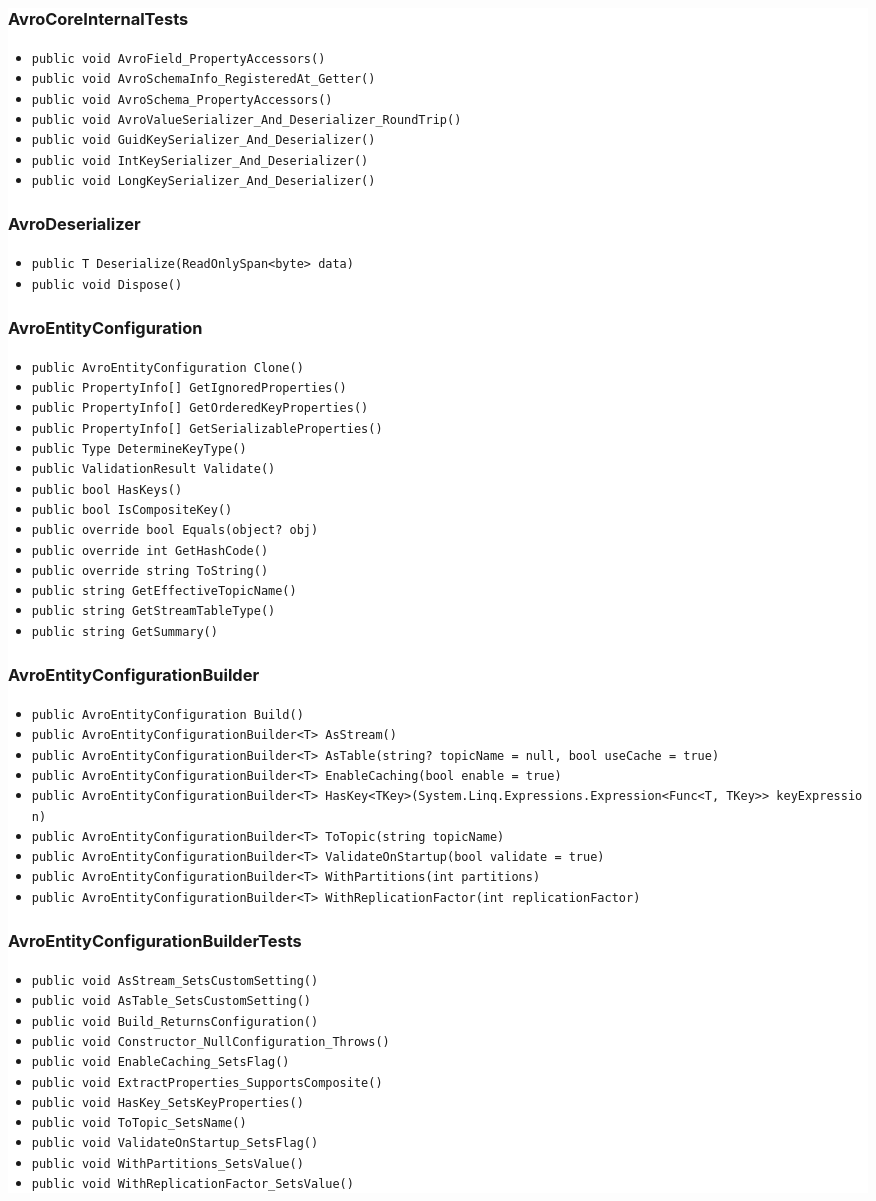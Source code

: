 ### AvroCoreInternalTests

- `public void AvroField_PropertyAccessors()`
- `public void AvroSchemaInfo_RegisteredAt_Getter()`
- `public void AvroSchema_PropertyAccessors()`
- `public void AvroValueSerializer_And_Deserializer_RoundTrip()`
- `public void GuidKeySerializer_And_Deserializer()`
- `public void IntKeySerializer_And_Deserializer()`
- `public void LongKeySerializer_And_Deserializer()`

### AvroDeserializer<T>

- `public T Deserialize(ReadOnlySpan<byte> data)`
- `public void Dispose()`

### AvroEntityConfiguration

- `public AvroEntityConfiguration Clone()`
- `public PropertyInfo[] GetIgnoredProperties()`
- `public PropertyInfo[] GetOrderedKeyProperties()`
- `public PropertyInfo[] GetSerializableProperties()`
- `public Type DetermineKeyType()`
- `public ValidationResult Validate()`
- `public bool HasKeys()`
- `public bool IsCompositeKey()`
- `public override bool Equals(object? obj)`
- `public override int GetHashCode()`
- `public override string ToString()`
- `public string GetEffectiveTopicName()`
- `public string GetStreamTableType()`
- `public string GetSummary()`

### AvroEntityConfigurationBuilder<T>

- `public AvroEntityConfiguration Build()`
- `public AvroEntityConfigurationBuilder<T> AsStream()`
 - `public AvroEntityConfigurationBuilder<T> AsTable(string? topicName = null, bool useCache = true)`
- `public AvroEntityConfigurationBuilder<T> EnableCaching(bool enable = true)`
- `public AvroEntityConfigurationBuilder<T> HasKey<TKey>(System.Linq.Expressions.Expression<Func<T, TKey>> keyExpression)`
- `public AvroEntityConfigurationBuilder<T> ToTopic(string topicName)`
- `public AvroEntityConfigurationBuilder<T> ValidateOnStartup(bool validate = true)`
- `public AvroEntityConfigurationBuilder<T> WithPartitions(int partitions)`
- `public AvroEntityConfigurationBuilder<T> WithReplicationFactor(int replicationFactor)`

### AvroEntityConfigurationBuilderTests

- `public void AsStream_SetsCustomSetting()`
- `public void AsTable_SetsCustomSetting()`
- `public void Build_ReturnsConfiguration()`
- `public void Constructor_NullConfiguration_Throws()`
- `public void EnableCaching_SetsFlag()`
- `public void ExtractProperties_SupportsComposite()`
- `public void HasKey_SetsKeyProperties()`
- `public void ToTopic_SetsName()`
- `public void ValidateOnStartup_SetsFlag()`
- `public void WithPartitions_SetsValue()`
- `public void WithReplicationFactor_SetsValue()`
